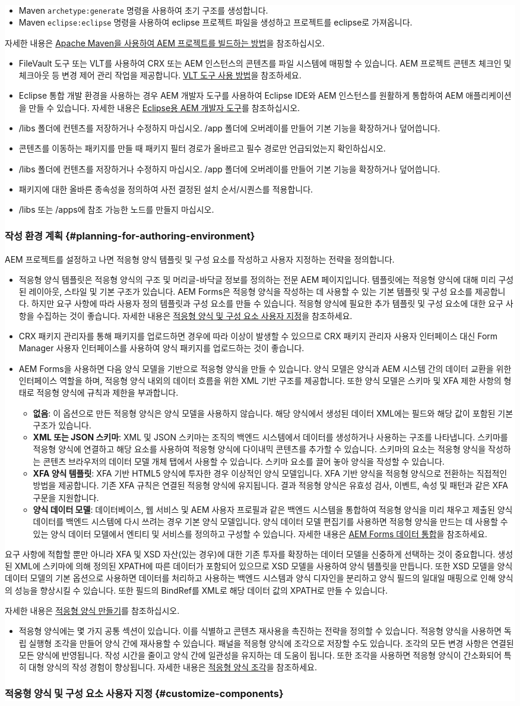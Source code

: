    * Maven `archetype:generate` 명령을 사용하여 초기 구조를 생성합니다.
   * Maven `eclipse:eclipse` 명령을 사용하여 eclipse 프로젝트 파일을 생성하고 프로젝트를 eclipse로 가져옵니다.

자세한 내용은 [Apache Maven을 사용하여 AEM 프로젝트를 빌드하는 방법](/help/sites-developing/ht-projects-maven.md)을 참조하십시오.

* FileVault 도구 또는 VLT를 사용하여 CRX 또는 AEM 인스턴스의 콘텐츠를 파일 시스템에 매핑할 수 있습니다. AEM 프로젝트 콘텐츠 체크인 및 체크아웃 등 변경 제어 관리 작업을 제공합니다. [VLT 도구 사용 방법](/help/sites-developing/ht-vlttool.md)을 참조하세요.

* Eclipse 통합 개발 환경을 사용하는 경우 AEM 개발자 도구를 사용하여 Eclipse IDE와 AEM 인스턴스를 원활하게 통합하여 AEM 애플리케이션을 만들 수 있습니다. 자세한 내용은 [Eclipse용 AEM 개발자 도구](/help/sites-developing/aem-eclipse.md)를 참조하십시오.

* /libs 폴더에 컨텐츠를 저장하거나 수정하지 마십시오. /app 폴더에 오버레이를 만들어 기본 기능을 확장하거나 덮어씁니다.

* 콘텐츠를 이동하는 패키지를 만들 때 패키지 필터 경로가 올바르고 필수 경로만 언급되었는지 확인하십시오.

* /libs 폴더에 컨텐츠를 저장하거나 수정하지 마십시오. /app 폴더에 오버레이를 만들어 기본 기능을 확장하거나 덮어씁니다.

* 패키지에 대한 올바른 종속성을 정의하여 사전 결정된 설치 순서/시퀀스를 적용합니다.

* /libs 또는 /apps에 참조 가능한 노드를 만들지 마십시오.

### 작성 환경 계획 {#planning-for-authoring-environment}

AEM 프로젝트를 설정하고 나면 적응형 양식 템플릿 및 구성 요소를 작성하고 사용자 지정하는 전략을 정의합니다.

* 적응형 양식 템플릿은 적응형 양식의 구조 및 머리글-바닥글 정보를 정의하는 전문 AEM 페이지입니다. 템플릿에는 적응형 양식에 대해 미리 구성된 레이아웃, 스타일 및 기본 구조가 있습니다. AEM Forms은 적응형 양식을 작성하는 데 사용할 수 있는 기본 템플릿 및 구성 요소를 제공합니다. 하지만 요구 사항에 따라 사용자 정의 템플릿과 구성 요소를 만들 수 있습니다. 적응형 양식에 필요한 추가 템플릿 및 구성 요소에 대한 요구 사항을 수집하는 것이 좋습니다. 자세한 내용은 [적응형 양식 및 구성 요소 사용자 지정](/help/forms/using/adaptive-forms-best-practices.md#customize-components)을 참조하세요.
* CRX 패키지 관리자를 통해 패키지를 업로드하면 경우에 따라 이상이 발생할 수 있으므로 CRX 패키지 관리자 사용자 인터페이스 대신 Form Manager 사용자 인터페이스를 사용하여 양식 패키지를 업로드하는 것이 좋습니다.
* AEM Forms을 사용하면 다음 양식 모델을 기반으로 적응형 양식을 만들 수 있습니다. 양식 모델은 양식과 AEM 시스템 간의 데이터 교환을 위한 인터페이스 역할을 하며, 적응형 양식 내외의 데이터 흐름을 위한 XML 기반 구조를 제공합니다. 또한 양식 모델은 스키마 및 XFA 제한 사항의 형태로 적응형 양식에 규칙과 제한을 부과합니다.

   * **없음**: 이 옵션으로 만든 적응형 양식은 양식 모델을 사용하지 않습니다. 해당 양식에서 생성된 데이터 XML에는 필드와 해당 값이 포함된 기본 구조가 있습니다.
   * **XML 또는 JSON 스키마**: XML 및 JSON 스키마는 조직의 백엔드 시스템에서 데이터를 생성하거나 사용하는 구조를 나타냅니다. 스키마를 적응형 양식에 연결하고 해당 요소를 사용하여 적응형 양식에 다이내믹 콘텐츠를 추가할 수 있습니다. 스키마의 요소는 적응형 양식을 작성하는 콘텐츠 브라우저의 데이터 모델 개체 탭에서 사용할 수 있습니다. 스키마 요소를 끌어 놓아 양식을 작성할 수 있습니다.
   * **XFA 양식 템플릿**: XFA 기반 HTML5 양식에 투자한 경우 이상적인 양식 모델입니다. XFA 기반 양식을 적응형 양식으로 전환하는 직접적인 방법을 제공합니다. 기존 XFA 규칙은 연결된 적응형 양식에 유지됩니다. 결과 적응형 양식은 유효성 검사, 이벤트, 속성 및 패턴과 같은 XFA 구문을 지원합니다.
   * **양식 데이터 모델**: 데이터베이스, 웹 서비스 및 AEM 사용자 프로필과 같은 백엔드 시스템을 통합하여 적응형 양식을 미리 채우고 제출된 양식 데이터를 백엔드 시스템에 다시 쓰려는 경우 기본 양식 모델입니다. 양식 데이터 모델 편집기를 사용하면 적응형 양식을 만드는 데 사용할 수 있는 양식 데이터 모델에서 엔티티 및 서비스를 정의하고 구성할 수 있습니다. 자세한 내용은 [AEM Forms 데이터 통합](/help/forms/using/data-integration.md)을 참조하세요.

요구 사항에 적합할 뿐만 아니라 XFA 및 XSD 자산(있는 경우)에 대한 기존 투자를 확장하는 데이터 모델을 신중하게 선택하는 것이 중요합니다. 생성된 XML에 스키마에 의해 정의된 XPATH에 따른 데이터가 포함되어 있으므로 XSD 모델을 사용하여 양식 템플릿을 만듭니다. 또한 XSD 모델을 양식 데이터 모델의 기본 옵션으로 사용하면 데이터를 처리하고 사용하는 백엔드 시스템과 양식 디자인을 분리하고 양식 필드의 일대일 매핑으로 인해 양식의 성능을 향상시킬 수 있습니다. 또한 필드의 BindRef를 XML로 해당 데이터 값의 XPATH로 만들 수 있습니다.

자세한 내용은 [적응형 양식 만들기](/help/forms/using/creating-adaptive-form.md)를 참조하십시오.

* 적응형 양식에는 몇 가지 공통 섹션이 있습니다. 이를 식별하고 콘텐츠 재사용을 촉진하는 전략을 정의할 수 있습니다. 적응형 양식을 사용하면 독립 실행형 조각을 만들어 양식 간에 재사용할 수 있습니다. 패널을 적응형 양식에 조각으로 저장할 수도 있습니다. 조각의 모든 변경 사항은 연결된 모든 양식에 반영됩니다. 작성 시간을 줄이고 양식 간에 일관성을 유지하는 데 도움이 됩니다. 또한 조각을 사용하면 적응형 양식이 간소화되어 특히 대형 양식의 작성 경험이 향상됩니다. 자세한 내용은 [적응형 양식 조각](/help/forms/using/adaptive-form-fragments.md)을 참조하세요.

### 적응형 양식 및 구성 요소 사용자 지정 {#customize-components}
